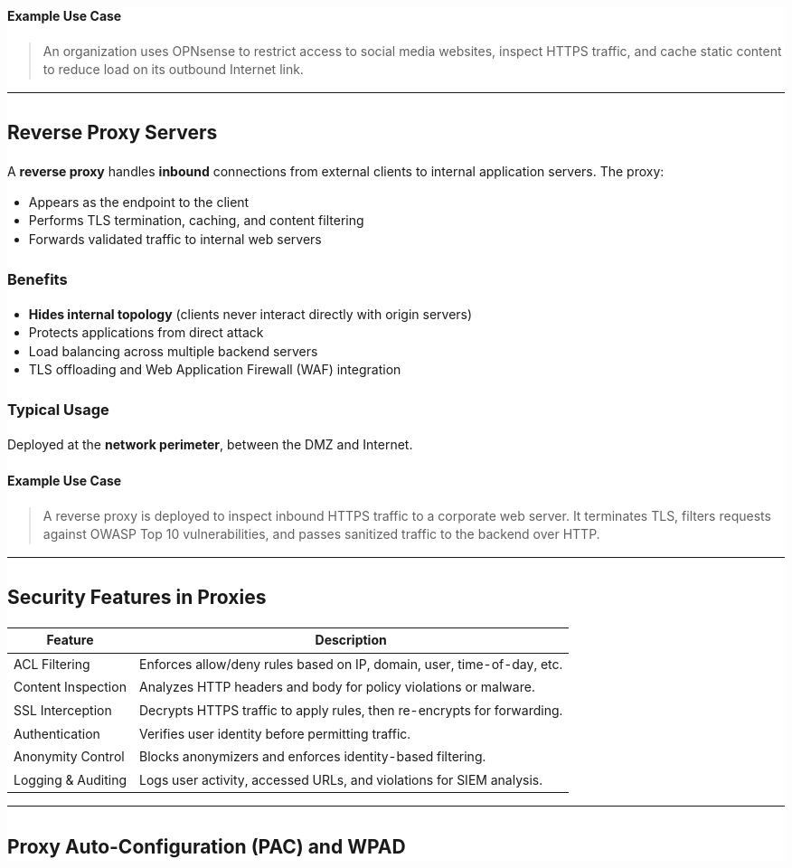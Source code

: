 #### Example Use Case

> An organization uses OPNsense to restrict access to social media websites, inspect HTTPS traffic, and cache static content to reduce load on its outbound Internet link.

---

## Reverse Proxy Servers

A **reverse proxy** handles **inbound** connections from external clients to internal application servers. The proxy:
- Appears as the endpoint to the client
- Performs TLS termination, caching, and content filtering
- Forwards validated traffic to internal web servers

### Benefits

- **Hides internal topology** (clients never interact directly with origin servers)
- Protects applications from direct attack
- Load balancing across multiple backend servers
- TLS offloading and Web Application Firewall (WAF) integration

### Typical Usage

Deployed at the **network perimeter**, between the DMZ and Internet.

#### Example Use Case

> A reverse proxy is deployed to inspect inbound HTTPS traffic to a corporate web server. It terminates TLS, filters requests against OWASP Top 10 vulnerabilities, and passes sanitized traffic to the backend over HTTP.

---

## Security Features in Proxies

| Feature                  | Description |
|--------------------------|-------------|
| ACL Filtering            | Enforces allow/deny rules based on IP, domain, user, time-of-day, etc. |
| Content Inspection       | Analyzes HTTP headers and body for policy violations or malware. |
| SSL Interception         | Decrypts HTTPS traffic to apply rules, then re-encrypts for forwarding. |
| Authentication           | Verifies user identity before permitting traffic. |
| Anonymity Control        | Blocks anonymizers and enforces identity-based filtering. |
| Logging & Auditing       | Logs user activity, accessed URLs, and violations for SIEM analysis. |

---

## Proxy Auto-Configuration (PAC) and WPAD
